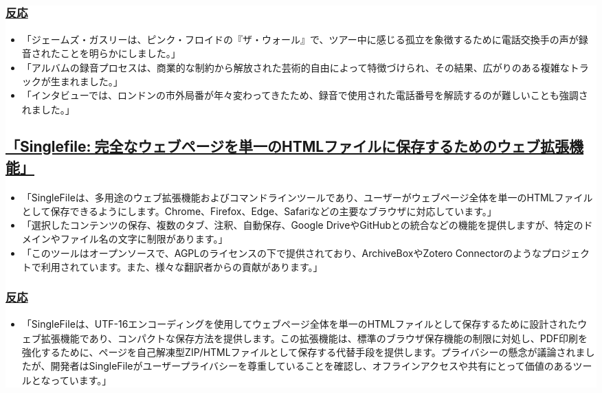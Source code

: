 ### [反応](https://news.ycombinator.com/item?id=42485795)

- 「ジェームズ・ガスリーは、ピンク・フロイドの『ザ・ウォール』で、ツアー中に感じる孤立を象徴するために電話交換手の声が録音されたことを明らかにしました。」
- 「アルバムの録音プロセスは、商業的な制約から解放された芸術的自由によって特徴づけられ、その結果、広がりのある複雑なトラックが生まれました。」
- 「インタビューでは、ロンドンの市外局番が年々変わってきたため、録音で使用された電話番号を解読するのが難しいことも強調されました。」

## [「Singlefile: 完全なウェブページを単一のHTMLファイルに保存するためのウェブ拡張機能」](https://github.com/gildas-lormeau/SingleFile)

- 「SingleFileは、多用途のウェブ拡張機能およびコマンドラインツールであり、ユーザーがウェブページ全体を単一のHTMLファイルとして保存できるようにします。Chrome、Firefox、Edge、Safariなどの主要なブラウザに対応しています。」
- 「選択したコンテンツの保存、複数のタブ、注釈、自動保存、Google DriveやGitHubとの統合などの機能を提供しますが、特定のドメインやファイル名の文字に制限があります。」
- 「このツールはオープンソースで、AGPLのライセンスの下で提供されており、ArchiveBoxやZotero Connectorのようなプロジェクトで利用されています。また、様々な翻訳者からの貢献があります。」

### [反応](https://news.ycombinator.com/item?id=42481659)

- 「SingleFileは、UTF-16エンコーディングを使用してウェブページ全体を単一のHTMLファイルとして保存するために設計されたウェブ拡張機能であり、コンパクトな保存方法を提供します。この拡張機能は、標準のブラウザ保存機能の制限に対処し、PDF印刷を強化するために、ページを自己解凍型ZIP/HTMLファイルとして保存する代替手段を提供します。プライバシーの懸念が議論されましたが、開発者はSingleFileがユーザープライバシーを尊重していることを確認し、オフラインアクセスや共有にとって価値のあるツールとなっています。」

<head>
  <meta property="og:title" content="私たちはFastmailで自社のハードウェアを使用しています" />
  <meta property="og:type" content="website" />
  <meta property="og:image" content="https://og.cho.sh/api/og/?title=%E7%A7%81%E3%81%9F%E3%81%A1%E3%81%AFFastmail%E3%81%A7%E8%87%AA%E7%A4%BE%E3%81%AE%E3%83%8F%E3%83%BC%E3%83%89%E3%82%A6%E3%82%A7%E3%82%A2%E3%82%92%E4%BD%BF%E7%94%A8%E3%81%97%E3%81%A6%E3%81%84%E3%81%BE%E3%81%99&subheading=2024%E5%B9%B412%E6%9C%8822%E6%97%A5%E6%97%A5%E6%9B%9C%E6%97%A5%3A%20%E3%83%8F%E3%83%83%E3%82%AB%E3%83%BC%E3%83%8B%E3%83%A5%E3%83%BC%E3%82%B9%E3%81%BE%E3%81%A8%E3%82%81" />
</head>
